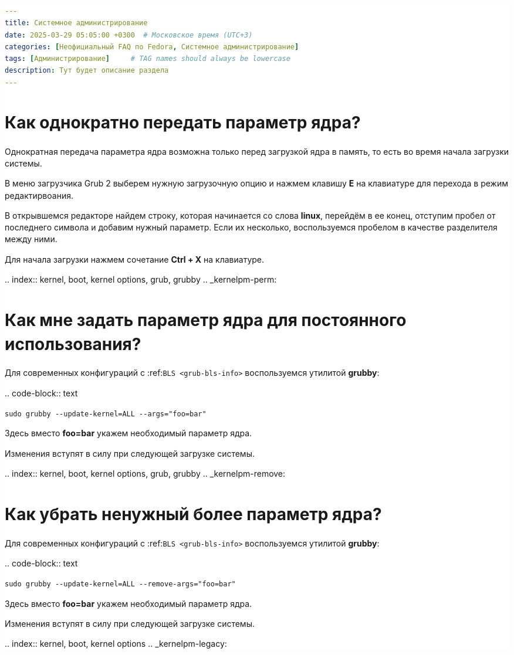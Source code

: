 ```yaml
---
title: Системное администрирование
date: 2025-03-29 05:05:00 +0300  # Московское время (UTC+3)
categories: [Неофициальный FAQ по Fedora, Системное администрирование]
tags: [Администрирование]     # TAG names should always be lowercase
description: Тут будет описание раздела
---
```


Как однократно передать параметр ядра?
=========================================

Однократная передача параметра ядра возможна только перед загрузкой ядра в память, то есть во время начала загрузки системы.

В меню загрузчика Grub 2 выберем нужную загрузочную опцию и нажмем клавишу **E** на клавиатуре для перехода в режим редактирвоания.

В открывшемся редакторе найдем строку, которая начинается со слова **linux**, перейдём в ее конец, отступим пробел от последнего символа и добавим нужный параметр. Если их несколько, воспользуемся пробелом в качестве разделителя между ними.

Для начала загрузки нажмем сочетание **Ctrl + X** на клавиатуре.

.. index:: kernel, boot, kernel options, grub, grubby
.. _kernelpm-perm:

Как мне задать параметр ядра для постоянного использования?
=================================================================

Для современных конфигураций с :ref:`BLS <grub-bls-info>` воспользуемся утилитой **grubby**:

.. code-block:: text

    sudo grubby --update-kernel=ALL --args="foo=bar"

Здесь вместо **foo=bar** укажем необходимый параметр ядра.

Изменения вступят в силу при следующей загрузке системы.

.. index:: kernel, boot, kernel options, grub, grubby
.. _kernelpm-remove:

Как убрать ненужный более параметр ядра?
===========================================

Для современных конфигураций с :ref:`BLS <grub-bls-info>` воспользуемся утилитой **grubby**:

.. code-block:: text

    sudo grubby --update-kernel=ALL --remove-args="foo=bar"

Здесь вместо **foo=bar** укажем необходимый параметр ядра.

Изменения вступят в силу при следующей загрузке системы.

.. index:: kernel, boot, kernel options
.. _kernelpm-legacy:
